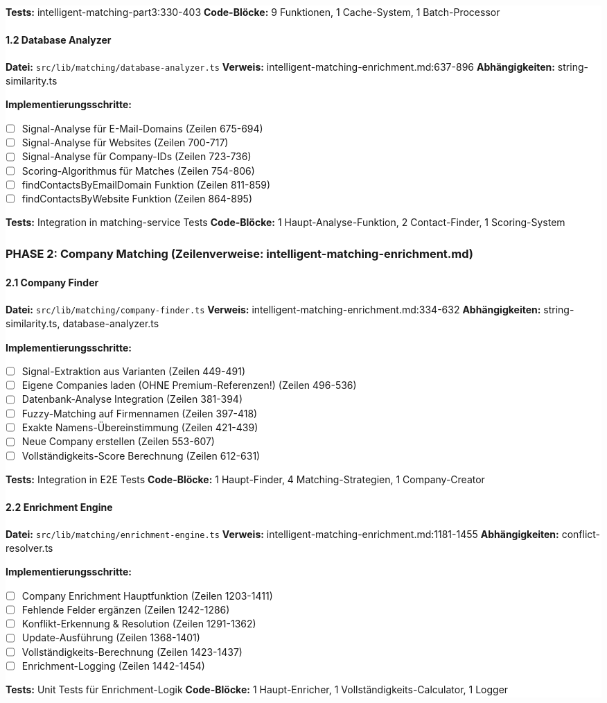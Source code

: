 **Tests:** intelligent-matching-part3:330-403
**Code-Blöcke:** 9 Funktionen, 1 Cache-System, 1 Batch-Processor

#### 1.2 Database Analyzer
**Datei:** `src/lib/matching/database-analyzer.ts`
**Verweis:** intelligent-matching-enrichment.md:637-896
**Abhängigkeiten:** string-similarity.ts

**Implementierungsschritte:**
- [ ] Signal-Analyse für E-Mail-Domains (Zeilen 675-694)
- [ ] Signal-Analyse für Websites (Zeilen 700-717)
- [ ] Signal-Analyse für Company-IDs (Zeilen 723-736)
- [ ] Scoring-Algorithmus für Matches (Zeilen 754-806)
- [ ] findContactsByEmailDomain Funktion (Zeilen 811-859)
- [ ] findContactsByWebsite Funktion (Zeilen 864-895)

**Tests:** Integration in matching-service Tests
**Code-Blöcke:** 1 Haupt-Analyse-Funktion, 2 Contact-Finder, 1 Scoring-System

### PHASE 2: Company Matching (Zeilenverweise: intelligent-matching-enrichment.md)

#### 2.1 Company Finder
**Datei:** `src/lib/matching/company-finder.ts`
**Verweis:** intelligent-matching-enrichment.md:334-632
**Abhängigkeiten:** string-similarity.ts, database-analyzer.ts

**Implementierungsschritte:**
- [ ] Signal-Extraktion aus Varianten (Zeilen 449-491)
- [ ] Eigene Companies laden (OHNE Premium-Referenzen!) (Zeilen 496-536)
- [ ] Datenbank-Analyse Integration (Zeilen 381-394)
- [ ] Fuzzy-Matching auf Firmennamen (Zeilen 397-418)
- [ ] Exakte Namens-Übereinstimmung (Zeilen 421-439)
- [ ] Neue Company erstellen (Zeilen 553-607)
- [ ] Vollständigkeits-Score Berechnung (Zeilen 612-631)

**Tests:** Integration in E2E Tests
**Code-Blöcke:** 1 Haupt-Finder, 4 Matching-Strategien, 1 Company-Creator

#### 2.2 Enrichment Engine
**Datei:** `src/lib/matching/enrichment-engine.ts`
**Verweis:** intelligent-matching-enrichment.md:1181-1455
**Abhängigkeiten:** conflict-resolver.ts

**Implementierungsschritte:**
- [ ] Company Enrichment Hauptfunktion (Zeilen 1203-1411)
- [ ] Fehlende Felder ergänzen (Zeilen 1242-1286)
- [ ] Konflikt-Erkennung & Resolution (Zeilen 1291-1362)
- [ ] Update-Ausführung (Zeilen 1368-1401)
- [ ] Vollständigkeits-Berechnung (Zeilen 1423-1437)
- [ ] Enrichment-Logging (Zeilen 1442-1454)

**Tests:** Unit Tests für Enrichment-Logik
**Code-Blöcke:** 1 Haupt-Enricher, 1 Vollständigkeits-Calculator, 1 Logger
